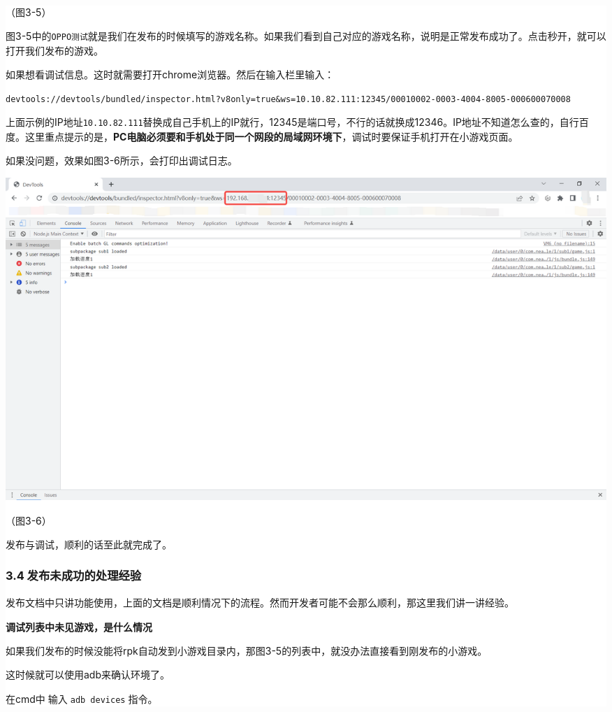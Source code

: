 （图3-5）

图3-5中的`OPPO测试`就是我们在发布的时候填写的游戏名称。如果我们看到自己对应的游戏名称，说明是正常发布成功了。点击秒开，就可以打开我们发布的游戏。

如果想看调试信息。这时就需要打开chrome浏览器。然后在输入栏里输入：

```
devtools://devtools/bundled/inspector.html?v8only=true&ws=10.10.82.111:12345/00010002-0003-4004-8005-000600070008
```

上面示例的IP地址`10.10.82.111`替换成自己手机上的IP就行，12345是端口号，不行的话就换成12346。IP地址不知道怎么查的，自行百度。这里重点提示的是，**PC电脑必须要和手机处于同一个网段的局域网环境下**，调试时要保证手机打开在小游戏页面。

如果没问题，效果如图3-6所示，会打印出调试日志。

![3-6](img/3-6.png)

（图3-6）

发布与调试，顺利的话至此就完成了。

### 3.4 发布未成功的处理经验

发布文档中只讲功能使用，上面的文档是顺利情况下的流程。然而开发者可能不会那么顺利，那这里我们讲一讲经验。

**调试列表中未见游戏，是什么情况**

如果我们发布的时候没能将rpk自动发到小游戏目录内，那图3-5的列表中，就没办法直接看到刚发布的小游戏。

这时候就可以使用adb来确认环境了。

在cmd中 输入 `adb devices` 指令。
